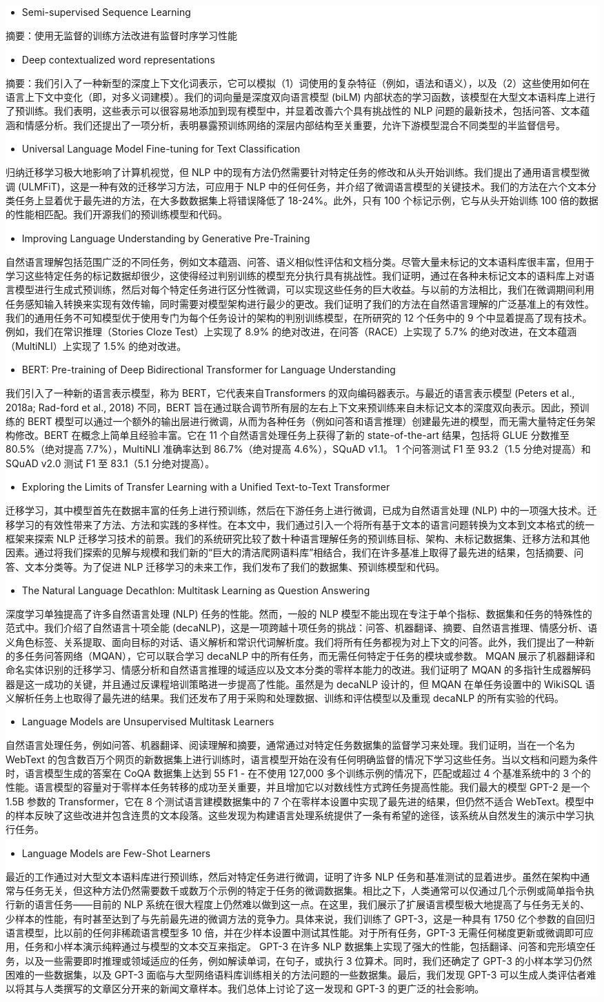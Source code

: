 - Semi-supervised Sequence Learning

摘要：使用无监督的训练方法改进有监督时序学习性能

- Deep contextualized word representations	
  
摘要：我们引入了一种新型的深度上下文化词表示，它可以模拟（1）词使用的复杂特征（例如，语法和语义），以及（2）这些使用如何在语言上下文中变化（即，对多义词建模）。我们的词向量是深度双向语言模型 (biLM) 内部状态的学习函数，该模型在大型文本语料库上进行了预训练。我们表明，这些表示可以很容易地添加到现有模型中，并显着改善六个具有挑战性的 NLP 问题的最新技术，包括问答、文本蕴涵和情感分析。我们还提出了一项分析，表明暴露预训练网络的深层内部结构至关重要，允许下游模型混合不同类型的半监督信号。

- Universal Language Model Fine-tuning for Text Classification	

归纳迁移学习极大地影响了计算机视觉，但 NLP 中的现有方法仍然需要针对特定​​任务的修改和从头开始训练。我们提出了通用语言模型微调 (ULMFiT)，这是一种有效的迁移学习方法，可应用于 NLP 中的任何任务，并介绍了微调语言模型的关键技术。我们的方法在六个文本分类任务上显着优于最先进的方法，在大多数数据集上将错误降低了 18-24%。此外，只有 100 个标记示例，它与从头开始训练 100 倍的数据的性能相匹配。我们开源我们的预训练模型和代码。

- Improving Language Understanding by Generative Pre-Training	

自然语言理解包括范围广泛的不同任务，例如文本蕴涵、问答、语义相似性评估和文档分类。尽管大量未标记的文本语料库很丰富，但用于学习这些特定任务的标记数据却很少，这使得经过判别训练的模型充分执行具有挑战性。我们证明，通过在各种未标记文本的语料库上对语言模型进行生成式预训练，然后对每个特定任务进行区分性微调，可以实现这些任务的巨大收益。与以前的方法相比，我们在微调期间利用任务感知输入转换来实现有效传输，同时需要对模型架构进行最少的更改。我们证明了我们的方法在自然语言理解的广泛基准上的有效性。我们的通用任务不可知模型优于使用专门为每个任务设计的架构的判别训练模型，在所研究的 12 个任务中的 9 个中显着提高了现有技术。例如，我们在常识推理（Stories Cloze Test）上实现了 8.9% 的绝对改进，在问答（RACE）上实现了 5.7% 的绝对改进，在文本蕴涵（MultiNLI）上实现了 1.5% 的绝对改进。

- BERT: Pre-training of Deep Bidirectional Transformer for Language Understanding	

我们引入了一种新的语言表示模型，称为 BERT，它代表来自Transformers 的双向编码器表示。与最近的语言表示模型 (Peters et al., 2018a; Rad-ford et al., 2018) 不同，BERT 旨在通过联合调节所有层的左右上下文来预训练来自未标记文本的深度双向表示。因此，预训练的 BERT 模型可以通过一个额外的输出层进行微调，从而为各种任务（例如问答和语言推理）创建最先进的模型，而无需大量特定任务架构修改。BERT 在概念上简单且经验丰富。它在 11 个自然语言处理任务上获得了新的 state-of-the-art 结果，包括将 GLUE 分数推至 80.5%（绝对提高 7.7%），MultiNLI 准确率达到 86.7%（绝对提高 4.6%），SQuAD v1.1。 1 个问答测试 F1 至 93.2（1.5 分绝对提高）和 SQuAD v2.0 测试 F1 至 83.1（5.1 分绝对提高）。

- Exploring the Limits of Transfer Learning with a Unified Text-to-Text Transformer	

迁移学习，其中模型首先在数据丰富的任务上进行预训练，然后在下游任务上进行微调，已成为自然语言处理 (NLP) 中的一项强大技术。迁移学习的有效性带来了方法、方法和实践的多样性。在本文中，我们通过引入一个将所有基于文本的语言问题转换为文本到文本格式的统一框架来探索 NLP 迁移学习技术的前景。我们的系统研究比较了数十种语言理解任务的预训练目标、架构、未标记数据集、迁移方法和其他因素。通过将我们探索的见解与规模和我们新的“巨大的清洁爬网语料库”相结合，我们在许多基准上取得了最先进的结果，包括摘要、问答、文本分类等。为了促进 NLP 迁移学习的未来工作，我们发布了我们的数据集、预训练模型和代码。

- The Natural Language Decathlon: Multitask Learning as Question Answering	

深度学习单独提高了许多自然语言处理 (NLP) 任务的性能。然而，一般的 NLP 模型不能出现在专注于单个指标、数据集和任务的特殊性的范式中。我们介绍了自然语言十项全能 (decaNLP)，这是一项跨越十项任务的挑战：问答、机器翻译、摘要、自然语言推理、情感分析、语义角色标签、关系提取、面向目标的对话、语义解析和常识代词解析度。我们将所有任务都视为对上下文的问答。此外，我们提出了一种新的多任务问答网络（MQAN），它可以联合学习 decaNLP 中的所有任务，而无需任何特定于任务的模块或参数。 MQAN 展示了机器翻译和命名实体识别的迁移学习、情感分析和自然语言推理的域适应以及文本分类的零样本能力的改进。我们证明了 MQAN 的多指针生成器解码器是这一成功的关键，并且通过反课程培训策略进一步提高了性能。虽然是为 decaNLP 设计的，但 MQAN 在单任务设置中的 WikiSQL 语义解析任务上也取得了最先进的结果。我们还发布了用于采购和处理数据、训练和评估模型以及重现 decaNLP 的所有实验的代码。

- Language Models are Unsupervised Multitask Learners	

自然语言处理任务，例如问答、机器翻译、阅读理解和摘要，通常通过对特定任务数据集的监督学习来处理。我们证明，当在一个名为 WebText 的包含数百万个网页的新数据集上进行训练时，语言模型开始在没有任何明确监督的情况下学习这些任务。当以文档和问题为条件时，语言模型生成的答案在 CoQA 数据集上达到 55 F1 - 在不使用 127,000 多个训练示例的情况下，匹配或超过 4 个基准系统中的 3 个的性能。语言模型的容量对于零样本任务转移的成功至关重要，并且增加它以对数线性方式跨任务提高性能。我们最大的模型 GPT-2 是一个 1.5B 参数的 Transformer，它在 8 个测试语言建模数据集中的 7 个在零样本设置中实现了最先进的结果，但仍然不适合 WebText。模型中的样本反映了这些改进并包含连贯的文本段落。这些发现为构建语言处理系统提供了一条有希望的途径，该系统从自然发生的演示中学习执行任务。

- Language Models are Few-Shot Learners	

最近的工作通过对大型文本语料库进行预训练，然后对特定任务进行微调，证明了许多 NLP 任务和基准测试的显着进步。虽然在架构中通常与任务无关，但这种方法仍然需要数千或数万个示例的特定于任务的微调数据集。相比之下，人类通常可以仅通过几个示例或简单指令执行新的语言任务——目前的 NLP 系统在很大程度上仍然难以做到这一点。在这里，我们展示了扩展语言模型极大地提高了与任务无关的、少样本的性能，有时甚至达到了与先前最先进的微调方法的竞争力。具体来说，我们训练了 GPT-3，这是一种具有 1750 亿个参数的自回归语言模型，比以前的任何非稀疏语言模型多 10 倍，并在少样本设置中测试其性能。对于所有任务，GPT-3 无需任何梯度更新或微调即可应用，任务和小样本演示纯粹通过与模型的文本交互来指定。 GPT-3 在许多 NLP 数据集上实现了强大的性能，包括翻译、问答和完形填空任务，以及一些需要即时推理或领域适应的任务，例如解读单词，在句子，或执行 3 位算术。同时，我们还确定了 GPT-3 的小样本学习仍然困难的一些数据集，以及 GPT-3 面临与大型网络语料库训练相关的方法问题的一些数据集。最后，我们发现 GPT-3 可以生成人类评估者难以将其与人类撰写的文章区分开来的新闻文章样本。我们总体上讨论了这一发现和 GPT-3 的更广泛的社会影响。
